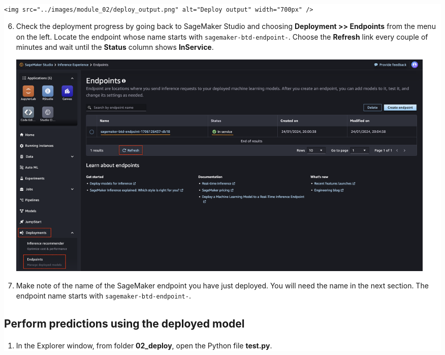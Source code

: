 	<img src="../images/module_02/deploy_output.png" alt="Deploy output" width="700px" />

6. Check the deployment progress by going back to SageMaker Studio and choosing **Deployment >> Endpoints** from the menu on the left. Locate the endpoint whose name starts with `sagemaker-btd-endpoint-`. Choose the **Refresh** link every couple of minutes and wait until the **Status** column shows **InService**.

	<img src="../images/module_02/view_endpoints.png" alt="List of endpoints" width="800px" />

7. Make note of the name of the SageMaker endpoint you have just deployed. You will need the name in the next section. The endpoint name starts with `sagemaker-btd-endpoint-`.

## Perform predictions using the deployed model

1. In the Explorer window, from folder **02_deploy**, open the Python file **test.py**.
